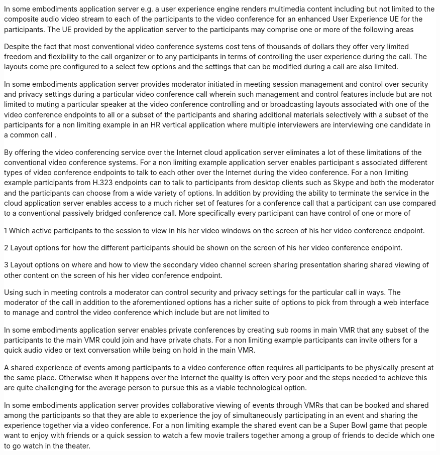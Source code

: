 In some embodiments application server e.g. a user experience engine renders multimedia content including but not limited to the composite audio video stream to each of the participants to the video conference for an enhanced User Experience UE for the participants. The UE provided by the application server to the participants may comprise one or more of the following areas 

Despite the fact that most conventional video conference systems cost tens of thousands of dollars they offer very limited freedom and flexibility to the call organizer or to any participants in terms of controlling the user experience during the call. The layouts come pre configured to a select few options and the settings that can be modified during a call are also limited.

In some embodiments application server provides moderator initiated in meeting session management and control over security and privacy settings during a particular video conference call wherein such management and control features include but are not limited to muting a particular speaker at the video conference controlling and or broadcasting layouts associated with one of the video conference endpoints to all or a subset of the participants and sharing additional materials selectively with a subset of the participants for a non limiting example in an HR vertical application where multiple interviewers are interviewing one candidate in a common call .

By offering the video conferencing service over the Internet cloud application server eliminates a lot of these limitations of the conventional video conference systems. For a non limiting example application server enables participant s associated different types of video conference endpoints to talk to each other over the Internet during the video conference. For a non limiting example participants from H.323 endpoints can to talk to participants from desktop clients such as Skype and both the moderator and the participants can choose from a wide variety of options. In addition by providing the ability to terminate the service in the cloud application server enables access to a much richer set of features for a conference call that a participant can use compared to a conventional passively bridged conference call. More specifically every participant can have control of one or more of 

 1 Which active participants to the session to view in his her video windows on the screen of his her video conference endpoint.

 2 Layout options for how the different participants should be shown on the screen of his her video conference endpoint.

 3 Layout options on where and how to view the secondary video channel screen sharing presentation sharing shared viewing of other content on the screen of his her video conference endpoint.

Using such in meeting controls a moderator can control security and privacy settings for the particular call in ways. The moderator of the call in addition to the aforementioned options has a richer suite of options to pick from through a web interface to manage and control the video conference which include but are not limited to 

In some embodiments application server enables private conferences by creating sub rooms in main VMR that any subset of the participants to the main VMR could join and have private chats. For a non limiting example participants can invite others for a quick audio video or text conversation while being on hold in the main VMR.

A shared experience of events among participants to a video conference often requires all participants to be physically present at the same place. Otherwise when it happens over the Internet the quality is often very poor and the steps needed to achieve this are quite challenging for the average person to pursue this as a viable technological option.

In some embodiments application server provides collaborative viewing of events through VMRs that can be booked and shared among the participants so that they are able to experience the joy of simultaneously participating in an event and sharing the experience together via a video conference. For a non limiting example the shared event can be a Super Bowl game that people want to enjoy with friends or a quick session to watch a few movie trailers together among a group of friends to decide which one to go watch in the theater.
